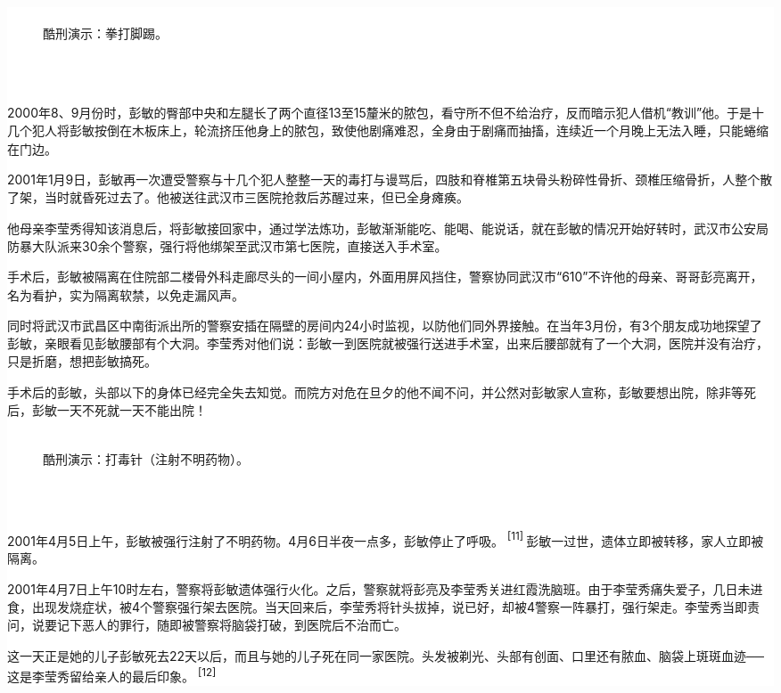 <figure aria-describedby="caption-attachment-11399382" class="wp-caption aligncenter" id="attachment_11399382" style="width: 253px">
  <ok href="https://i.epochtimes.com/assets/uploads/2019/07/2019-7-14-222323-25.jpg" target="_blank">
   <img alt="" class="size-full wp-image-11399382" src="https://i.epochtimes.com/assets/uploads/2019/07/2019-7-14-222323-25.jpg"/>
  </ok>
  <br/><figcaption class="wp-caption-text" id="caption-attachment-11399382">
   酷刑演示：拳打脚踢。
  </figcaption><br/>
 </figure><br/>
 <p>
  2000年8、9月份时，彭敏的臀部中央和左腿长了两个直径13至15釐米的脓包，看守所不但不给治疗，反而暗示犯人借机“教训”他。于是十几个犯人将彭敏按倒在木板床上，轮流挤压他身上的脓包，致使他剧痛难忍，全身由于剧痛而抽搐，连续近一个月晚上无法入睡，只能蜷缩在门边。
 </p>
 <p>
  2001年1月9日，彭敏再一次遭受警察与十几个犯人整整一天的毒打与谩骂后，四肢和脊椎第五块骨头粉碎性骨折、颈椎压缩骨折，人整个散了架，当时就昏死过去了。他被送往武汉市三医院抢救后苏醒过来，但已全身瘫痪。
 </p>
 <p>
  他母亲李莹秀得知该消息后，将彭敏接回家中，通过学法炼功，彭敏渐渐能吃、能喝、能说话，就在彭敏的情况开始好转时，武汉市公安局防暴大队派来30余个警察，强行将他绑架至武汉市第七医院，直接送入手术室。
 </p>
 <p>
  手术后，彭敏被隔离在住院部二楼骨外科走廊尽头的一间小屋内，外面用屏风挡住，警察协同武汉市“610”不许他的母亲、哥哥彭亮离开，名为看护，实为隔离软禁，以免走漏风声。
 </p>
 <p>
  同时将武汉市武昌区中南街派出所的警察安插在隔壁的房间内24小时监视，以防他们同外界接触。在当年3月份，有3个朋友成功地探望了彭敏，亲眼看见彭敏腰部有个大洞。李莹秀对他们说：彭敏一到医院就被强行送进手术室，出来后腰部就有了一个大洞，医院并没有治疗，只是折磨，想把彭敏搞死。
 </p>
 <p>
  手术后的彭敏，头部以下的身体已经完全失去知觉。而院方对危在旦夕的他不闻不问，并公然对彭敏家人宣称，彭敏要想出院，除非等死后，彭敏一天不死就一天不能出院！
 </p>
 <figure aria-describedby="caption-attachment-11399383" class="wp-caption aligncenter" id="attachment_11399383" style="width: 280px">
  <ok href="https://i.epochtimes.com/assets/uploads/2019/07/2019-7-14-222323-26.jpg" target="_blank">
   <img alt="" class="size-full wp-image-11399383" src="https://i.epochtimes.com/assets/uploads/2019/07/2019-7-14-222323-26.jpg"/>
  </ok>
  <br/><figcaption class="wp-caption-text" id="caption-attachment-11399383">
   酷刑演示：打毒针（注射不明药物）。
  </figcaption><br/>
 </figure><br/>
 <p>
  2001年4月5日上午，彭敏被强行注射了不明药物。4月6日半夜一点多，彭敏停止了呼吸。
  <ok href="http://big5.minghui.org/mh/articles/2019/7/16/%E6%98%8E%E6%85%A7%E4%BA%8C%E5%8D%81%E9%80%B1%E5%B9%B4%E5%A0%B1%E5%91%8A%EF%BC%886%EF%BC%89-390035.html#_ftn11" name="_ftnref11">
   <sup>
    [11]
   </sup>
  </ok>
  彭敏一过世，遗体立即被转移，家人立即被隔离。
 </p>
 <p>
  2001年4月7日上午10时左右，警察将彭敏遗体强行火化。之后，警察就将彭亮及李莹秀关进红霞洗脑班。由于李莹秀痛失爱子，几日未进食，出现发烧症状，被4个警察强行架去医院。当天回来后，李莹秀将针头拔掉，说已好，却被4警察一阵暴打，强行架走。李莹秀当即责问，说要记下恶人的罪行，随即被警察将脑袋打破，到医院后不治而亡。
 </p>
 <p>
  这一天正是她的儿子彭敏死去22天以后，而且与她的儿子死在同一家医院。头发被剃光、头部有创面、口里还有脓血、脑袋上斑斑血迹──这是李莹秀留给亲人的最后印象。
  <ok href="http://big5.minghui.org/mh/articles/2019/7/16/%E6%98%8E%E6%85%A7%E4%BA%8C%E5%8D%81%E9%80%B1%E5%B9%B4%E5%A0%B1%E5%91%8A%EF%BC%886%EF%BC%89-390035.html#_ftn12" name="_ftnref12">
   <sup>
    [12]
   </sup>
  </ok>
 </p>